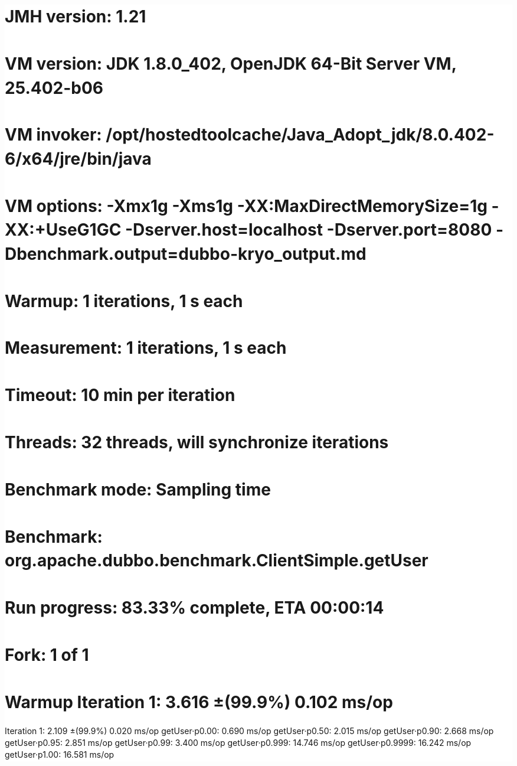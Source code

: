 
# JMH version: 1.21
# VM version: JDK 1.8.0_402, OpenJDK 64-Bit Server VM, 25.402-b06
# VM invoker: /opt/hostedtoolcache/Java_Adopt_jdk/8.0.402-6/x64/jre/bin/java
# VM options: -Xmx1g -Xms1g -XX:MaxDirectMemorySize=1g -XX:+UseG1GC -Dserver.host=localhost -Dserver.port=8080 -Dbenchmark.output=dubbo-kryo_output.md
# Warmup: 1 iterations, 1 s each
# Measurement: 1 iterations, 1 s each
# Timeout: 10 min per iteration
# Threads: 32 threads, will synchronize iterations
# Benchmark mode: Sampling time
# Benchmark: org.apache.dubbo.benchmark.ClientSimple.getUser

# Run progress: 83.33% complete, ETA 00:00:14
# Fork: 1 of 1
# Warmup Iteration   1: 3.616 ±(99.9%) 0.102 ms/op
Iteration   1: 2.109 ±(99.9%) 0.020 ms/op
                 getUser·p0.00:   0.690 ms/op
                 getUser·p0.50:   2.015 ms/op
                 getUser·p0.90:   2.668 ms/op
                 getUser·p0.95:   2.851 ms/op
                 getUser·p0.99:   3.400 ms/op
                 getUser·p0.999:  14.746 ms/op
                 getUser·p0.9999: 16.242 ms/op
                 getUser·p1.00:   16.581 ms/op


